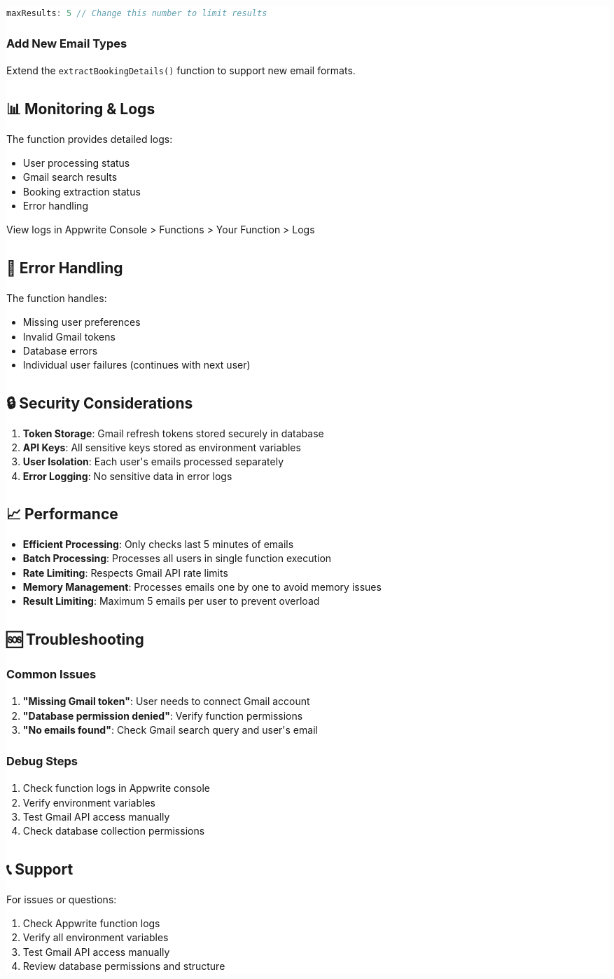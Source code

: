 ```javascript
maxResults: 5 // Change this number to limit results
```

### Add New Email Types
Extend the `extractBookingDetails()` function to support new email formats.

## 📊 Monitoring & Logs

The function provides detailed logs:
- User processing status
- Gmail search results
- Booking extraction status
- Error handling

View logs in Appwrite Console > Functions > Your Function > Logs

## 🚨 Error Handling

The function handles:
- Missing user preferences
- Invalid Gmail tokens
- Database errors
- Individual user failures (continues with next user)

## 🔒 Security Considerations

1. **Token Storage**: Gmail refresh tokens stored securely in database
2. **API Keys**: All sensitive keys stored as environment variables
3. **User Isolation**: Each user's emails processed separately
4. **Error Logging**: No sensitive data in error logs

## 📈 Performance

- **Efficient Processing**: Only checks last 5 minutes of emails
- **Batch Processing**: Processes all users in single function execution
- **Rate Limiting**: Respects Gmail API rate limits
- **Memory Management**: Processes emails one by one to avoid memory issues
- **Result Limiting**: Maximum 5 emails per user to prevent overload

## 🆘 Troubleshooting

### Common Issues

1. **"Missing Gmail token"**: User needs to connect Gmail account
2. **"Database permission denied"**: Verify function permissions
3. **"No emails found"**: Check Gmail search query and user's email

### Debug Steps

1. Check function logs in Appwrite console
2. Verify environment variables
3. Test Gmail API access manually
4. Check database collection permissions

## 📞 Support

For issues or questions:
1. Check Appwrite function logs
2. Verify all environment variables
3. Test Gmail API access manually
4. Review database permissions and structure 